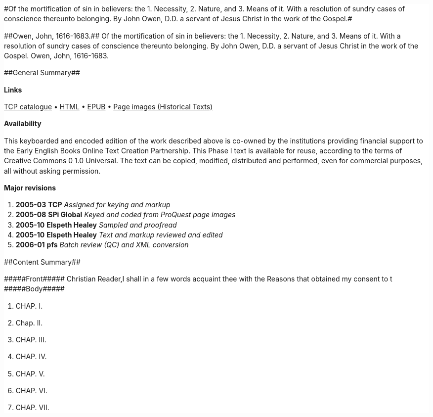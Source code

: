 #Of the mortification of sin in believers: the 1. Necessity, 2. Nature, and 3. Means of it. With a resolution of sundry cases of conscience thereunto belonging. By John Owen, D.D. a servant of Jesus Christ in the work of the Gospel.#

##Owen, John, 1616-1683.##
Of the mortification of sin in believers: the 1. Necessity, 2. Nature, and 3. Means of it. With a resolution of sundry cases of conscience thereunto belonging. By John Owen, D.D. a servant of Jesus Christ in the work of the Gospel.
Owen, John, 1616-1683.

##General Summary##

**Links**

[TCP catalogue](http://www.ota.ox.ac.uk/tcp/)  • 
[HTML](http://tei.it.ox.ac.uk/tcp/Texts-HTML/free/A53/A53715.html)  • 
[EPUB](http://tei.it.ox.ac.uk/tcp/Texts-EPUB/free/A53/A53715.epub) • 
[Page images (Historical Texts)](https://data.historicaltexts.jisc.ac.uk/view?pubId=eebo-99826708e&pageId=eebo-99826708e-31113-1)

**Availability**

This keyboarded and encoded edition of the
	       work described above is co-owned by the institutions
	       providing financial support to the Early English Books
	       Online Text Creation Partnership. This Phase I text is
	       available for reuse, according to the terms of Creative
	       Commons 0 1.0 Universal. The text can be copied,
	       modified, distributed and performed, even for
	       commercial purposes, all without asking permission.

**Major revisions**

1. __2005-03__ __TCP__ *Assigned for keying and markup*
1. __2005-08__ __SPi Global__ *Keyed and coded from ProQuest page images*
1. __2005-10__ __Elspeth Healey__ *Sampled and proofread*
1. __2005-10__ __Elspeth Healey__ *Text and markup reviewed and edited*
1. __2006-01__ __pfs__ *Batch review (QC) and XML conversion*

##Content Summary##

#####Front#####
Christian Reader,I shall in a few words acquaint thee with the Reasons that obtained my consent to t
#####Body#####

1. CHAP. I.

1. Chap. II.

1. CHAP. III.

1. CHAP. IV.

1. CHAP. V.

1. CHAP. VI.

1. CHAP. VII.
